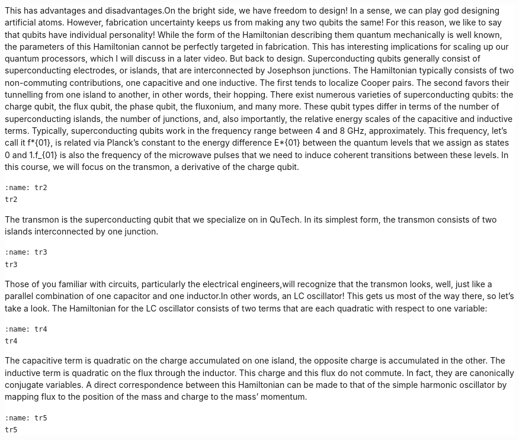 This has advantages and disadvantages.On the bright side, we have freedom to design! In a sense, we can play god designing artificial atoms. However, fabrication uncertainty keeps us from making any two qubits the same! For this reason, we like to say that qubits have individual personality! While the form of the Hamiltonian describing them quantum mechanically is well known, the parameters of this Hamiltonian cannot be perfectly targeted in fabrication. This has interesting implications for scaling up our quantum processors, which I will discuss in a later video. But back to design. Superconducting qubits generally consist of superconducting electrodes, or islands, that are interconnected by Josephson junctions. The Hamiltonian typically consists of two non-commuting contributions, one capacitive and one inductive. The first tends to localize Cooper pairs.
The second favors their tunnelling from one island to another, in other words, their hopping. There exist numerous varieties of superconducting qubits: the charge qubit, the flux qubit, the phase qubit, the fluxonium, and many more. These qubit types differ in terms of the number of superconducting islands, the number of junctions, and, also importantly, the relative energy scales of the capacitive and inductive terms. Typically, superconducting qubits work in the frequency range between 4 and 8 GHz, approximately. This frequency, let’s call it f*{01}, is related via Planck’s constant to the energy difference E*{01}
between the quantum levels that we assign as states 0 and 1.f\_{01} is also the frequency of the microwave pulses that we need
to induce coherent transitions between these levels.
In this course, we will focus on the transmon, a derivative of the charge qubit.

```{figure} /gfx/gfx4/m42.png
:name: tr2
tr2
```

The transmon is the superconducting qubit that we specialize on in QuTech.
In its simplest form, the transmon consists of two islands interconnected by one junction.

```{figure} /gfx/gfx4/m43.png
:name: tr3
tr3
```

Those of you familiar with circuits, particularly the electrical engineers,will recognize that the transmon looks,
well, just like a parallel combination of one capacitor and one inductor.In other words, an LC oscillator!
This gets us most of the way there, so let’s take a look.
The Hamiltonian for the LC oscillator consists of two terms
that are each quadratic with respect to one variable:

```{figure} /gfx/gfx4/m44.png
:name: tr4
tr4
```

The capacitive term is quadratic on the charge accumulated on one island, the opposite charge is accumulated in the other. The inductive term is quadratic on the flux through the inductor. This charge and this flux do not commute. In fact, they are canonically conjugate variables. A direct correspondence between this Hamiltonian can be made to that of the simple harmonic oscillator by mapping flux to the position of the mass and charge to the mass’ momentum.

```{figure} /gfx/gfx4/m45.png
:name: tr5
tr5
```
